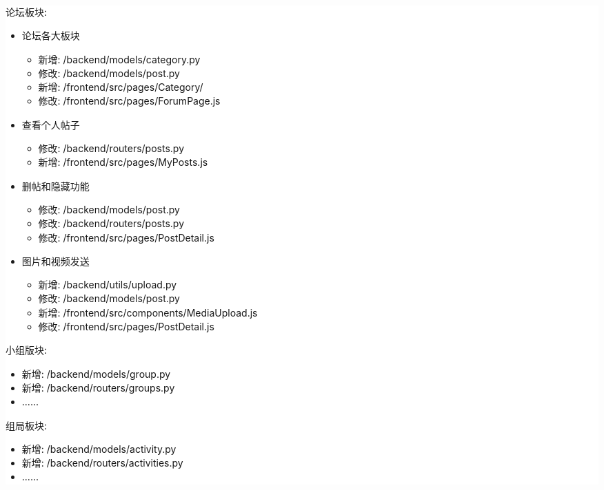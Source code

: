 论坛板块:

- 论坛各大板块

  - 新增: /backend/models/category.py
  - 修改: /backend/models/post.py
  - 新增: /frontend/src/pages/Category/
  - 修改: /frontend/src/pages/ForumPage.js
- 查看个人帖子

  - 修改: /backend/routers/posts.py
  - 新增: /frontend/src/pages/MyPosts.js
- 删帖和隐藏功能

  - 修改: /backend/models/post.py
  - 修改: /backend/routers/posts.py
  - 修改: /frontend/src/pages/PostDetail.js
- 图片和视频发送

  - 新增: /backend/utils/upload.py
  - 修改: /backend/models/post.py
  - 新增: /frontend/src/components/MediaUpload.js
  - 修改: /frontend/src/pages/PostDetail.js

小组版块:

- 新增: /backend/models/group.py
- 新增: /backend/routers/groups.py
- ......

组局板块:

- 新增: /backend/models/activity.py
- 新增: /backend/routers/activities.py
- ......
